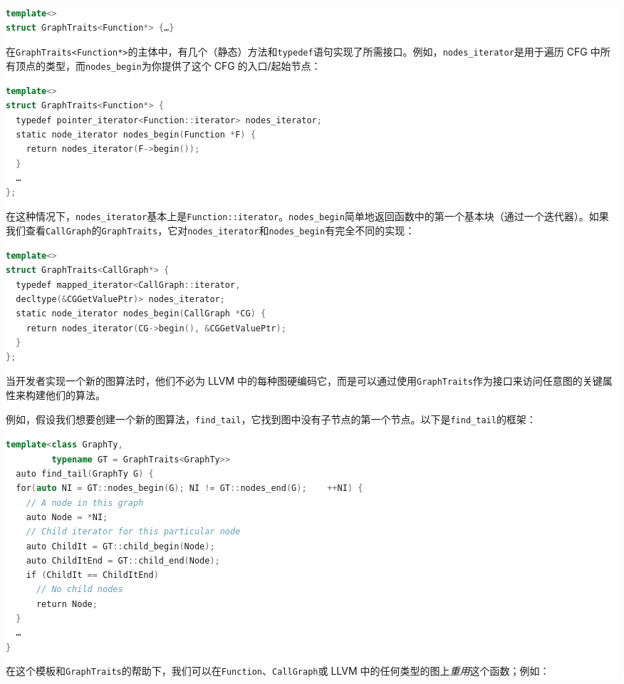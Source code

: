 ```cpp
template<>
struct GraphTraits<Function*> {…}
```

在`GraphTraits<Function*>`的主体中，有几个（静态）方法和`typedef`语句实现了所需接口。例如，`nodes_iterator`是用于遍历 CFG 中所有顶点的类型，而`nodes_begin`为你提供了这个 CFG 的入口/起始节点：

```cpp
template<>
struct GraphTraits<Function*> {
  typedef pointer_iterator<Function::iterator> nodes_iterator;
  static node_iterator nodes_begin(Function *F) {
    return nodes_iterator(F->begin());
  }
  …
};
```

在这种情况下，`nodes_iterator`基本上是`Function::iterator`。`nodes_begin`简单地返回函数中的第一个基本块（通过一个迭代器）。如果我们查看`CallGraph`的`GraphTraits`，它对`nodes_iterator`和`nodes_begin`有完全不同的实现：

```cpp
template<>
struct GraphTraits<CallGraph*> {
  typedef mapped_iterator<CallGraph::iterator, 
  decltype(&CGGetValuePtr)> nodes_iterator;
  static node_iterator nodes_begin(CallGraph *CG) {
    return nodes_iterator(CG->begin(), &CGGetValuePtr);
  }
};
```

当开发者实现一个新的图算法时，他们不必为 LLVM 中的每种图硬编码它，而是可以通过使用`GraphTraits`作为接口来访问任意图的关键属性来构建他们的算法。

例如，假设我们想要创建一个新的图算法，`find_tail`，它找到图中没有子节点的第一个节点。以下是`find_tail`的框架：

```cpp
template<class GraphTy,
         typename GT = GraphTraits<GraphTy>>
  auto find_tail(GraphTy G) {
  for(auto NI = GT::nodes_begin(G); NI != GT::nodes_end(G);    ++NI) {
    // A node in this graph
    auto Node = *NI;
    // Child iterator for this particular node
    auto ChildIt = GT::child_begin(Node);
    auto ChildItEnd = GT::child_end(Node);
    if (ChildIt == ChildItEnd)
      // No child nodes
      return Node;
  }
  …
}
```

在这个模板和`GraphTraits`的帮助下，我们可以在`Function`、`CallGraph`或 LLVM 中的任何类型的图上*重用*这个函数；例如：
